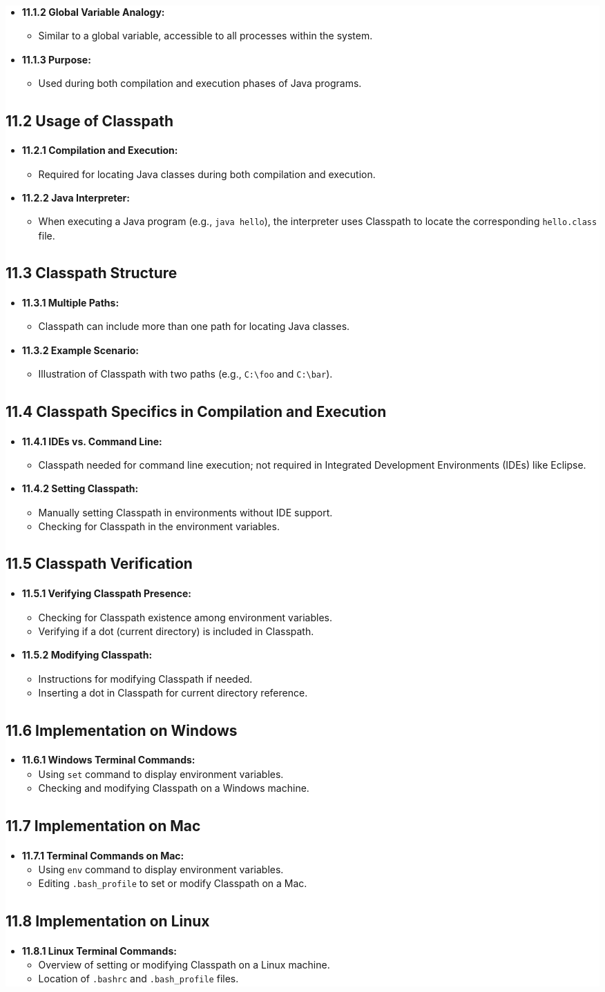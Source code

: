 - **11.1.2 Global Variable Analogy:**
  - Similar to a global variable, accessible to all processes within the system.

- **11.1.3 Purpose:**
  - Used during both compilation and execution phases of Java programs.

## 11.2 Usage of Classpath
- **11.2.1 Compilation and Execution:**
  - Required for locating Java classes during both compilation and execution.

- **11.2.2 Java Interpreter:**
  - When executing a Java program (e.g., `java hello`), the interpreter uses Classpath to locate the corresponding `hello.class` file.

## 11.3 Classpath Structure
- **11.3.1 Multiple Paths:**
  - Classpath can include more than one path for locating Java classes.

- **11.3.2 Example Scenario:**
  - Illustration of Classpath with two paths (e.g., `C:\foo` and `C:\bar`).

## 11.4 Classpath Specifics in Compilation and Execution
- **11.4.1 IDEs vs. Command Line:**
  - Classpath needed for command line execution; not required in Integrated Development Environments (IDEs) like Eclipse.

- **11.4.2 Setting Classpath:**
  - Manually setting Classpath in environments without IDE support.
  - Checking for Classpath in the environment variables.

## 11.5 Classpath Verification
- **11.5.1 Verifying Classpath Presence:**
  - Checking for Classpath existence among environment variables.
  - Verifying if a dot (current directory) is included in Classpath.

- **11.5.2 Modifying Classpath:**
  - Instructions for modifying Classpath if needed.
  - Inserting a dot in Classpath for current directory reference.

## 11.6 Implementation on Windows
- **11.6.1 Windows Terminal Commands:**
  - Using `set` command to display environment variables.
  - Checking and modifying Classpath on a Windows machine.

## 11.7 Implementation on Mac
- **11.7.1 Terminal Commands on Mac:**
  - Using `env` command to display environment variables.
  - Editing `.bash_profile` to set or modify Classpath on a Mac.

## 11.8 Implementation on Linux
- **11.8.1 Linux Terminal Commands:**
  - Overview of setting or modifying Classpath on a Linux machine.
  - Location of `.bashrc` and `.bash_profile` files.
